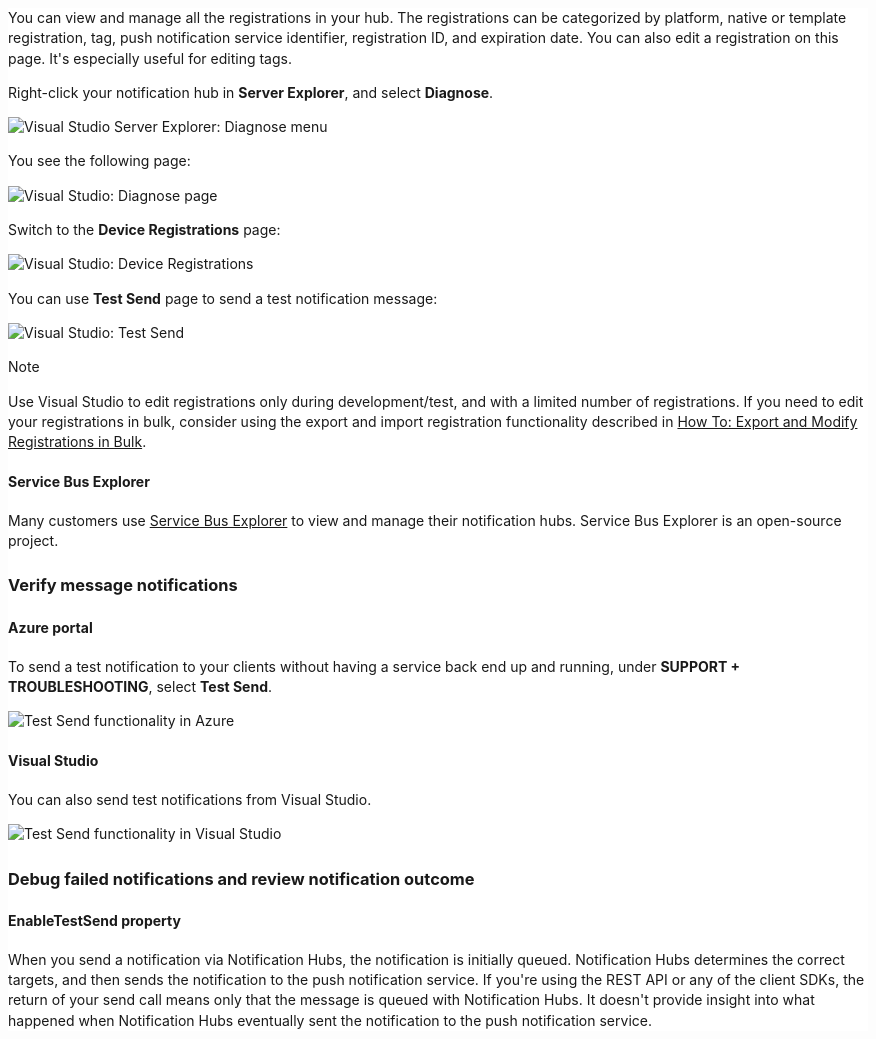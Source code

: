 You can view and manage all the registrations in your hub. The registrations can be categorized by platform, native or template registration, tag, push notification service identifier, registration ID, and expiration date. You can also edit a registration on this page. It's especially useful for editing tags.

Right-click your notification hub in **Server Explorer**, and select **Diagnose**. 

![Visual Studio Server Explorer: Diagnose menu](./media/notification-hubs-push-notification-fixer/diagnose-menu.png)

You see the following page:

![Visual Studio: Diagnose page](./media/notification-hubs-push-notification-fixer/diagnose-page.png)

Switch to the **Device Registrations** page:

![Visual Studio: Device Registrations](./media/notification-hubs-push-notification-fixer/VSRegistrations.png)

You can use **Test Send** page to send a test notification message:

![Visual Studio: Test Send](./media/notification-hubs-push-notification-fixer/test-send-vs.png)

> [!NOTE]
> Use Visual Studio to edit registrations only during development/test, and with a limited number of registrations. If you need to edit your registrations in bulk, consider using the export and import registration functionality described in [How To: Export and Modify Registrations in Bulk](/previous-versions/azure/azure-services/dn790624(v=azure.100)).

#### Service Bus Explorer

Many customers use [Service Bus Explorer](https://github.com/paolosalvatori/ServiceBusExplorer) to view and manage their notification hubs. Service Bus Explorer is an open-source project. 

### Verify message notifications

#### Azure portal

To send a test notification to your clients without having a service back end up and running, under **SUPPORT + TROUBLESHOOTING**, select **Test Send**.

![Test Send functionality in Azure][7]

#### Visual Studio

You can also send test notifications from Visual Studio.

![Test Send functionality in Visual Studio][10]

### Debug failed notifications and review notification outcome

#### EnableTestSend property

When you send a notification via Notification Hubs, the notification is initially queued. Notification Hubs determines the correct targets, and then sends the notification to the push notification service. If you're using the REST API or any of the client SDKs, the return of your send call means only that the message is queued with Notification Hubs. It doesn't provide insight into what happened when Notification Hubs eventually sent the notification to the push notification service.


[0]: ./media/notification-hubs-push-notification-fixer/Architecture.png
[1]: ./media/notification-hubs-push-notification-fixer/FCMConfigure.png
[3]: ./media/notification-hubs-push-notification-fixer/FCMServerKey.png
[4]: ../../includes/media/notification-hubs-portal-create-new-hub/notification-hubs-connection-strings-portal.png
[5]: ./media/notification-hubs-push-notification-fixer/PortalDashboard.png
[6]: ./media/notification-hubs-push-notification-fixer/PortalAnalytics.png
[7]: ./media/notification-hubs-ios-get-started/notification-hubs-test-send.png
[8]: ./media/notification-hubs-push-notification-fixer/VSRegistrations.png
[9]: ./media/notification-hubs-push-notification-fixer/vsserverexplorer.png
[10]: ./media/notification-hubs-push-notification-fixer/VSTestNotification.png
[Notification Hubs overview]: notification-hubs-push-notification-overview.md
[Get started with Azure Notification Hubs]: notification-hubs-windows-store-dotnet-get-started-wns-push-notification.md
[Templates]: /previous-versions/azure/azure-services/dn530748(v=azure.100)
[APNs overview]: https://developer.apple.com/library/content/documentation/NetworkingInternet/Conceptual/RemoteNotificationsPG/APNSOverview.html
[About FCM messages]: https://firebase.google.com/docs/cloud-messaging/concept-options
[Deep dive: Visual Studio 2013 Update 2 RC and Azure SDK 2.3]: https://azure.microsoft.com/blog/2014/04/09/deep-dive-visual-studio-2013-update-2-rc-and-azure-sdk-2-3/#NotificationHubs
[Announcing release of Visual Studio 2013 Update 3 and Azure SDK 2.4]: https://azure.microsoft.com/blog/2014/08/04/announcing-release-of-visual-studio-2013-update-3-and-azure-sdk-2-4/
[EnableTestSend]: /dotnet/api/microsoft.azure.notificationhubs.notificationhubclient.enabletestsend